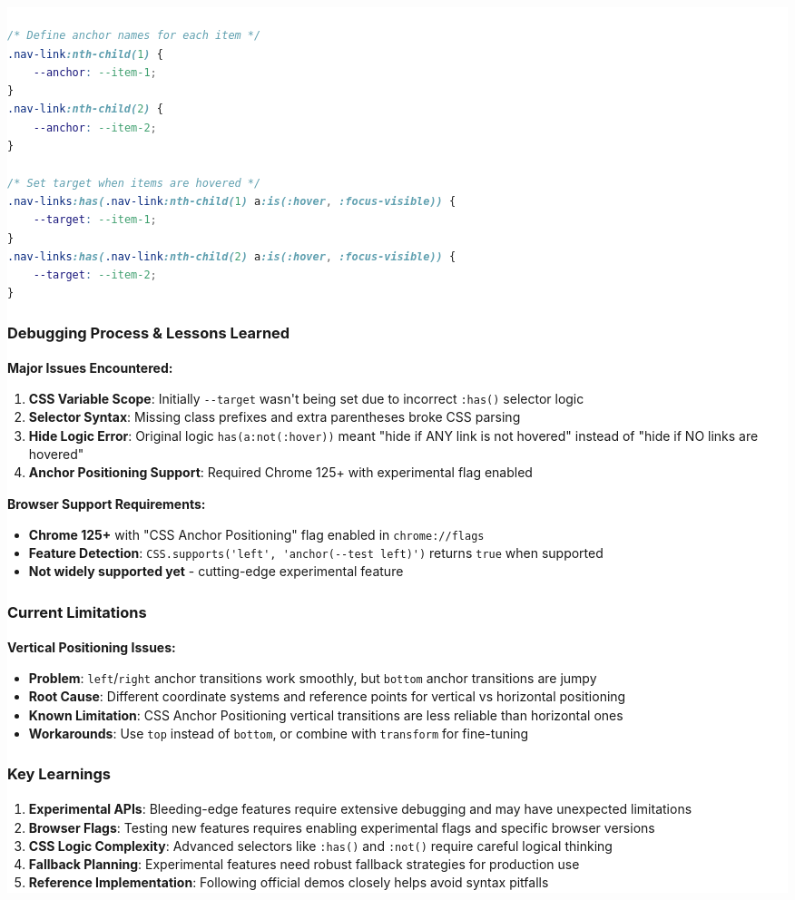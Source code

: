 ```css

/* Define anchor names for each item */
.nav-link:nth-child(1) {
    --anchor: --item-1;
}
.nav-link:nth-child(2) {
    --anchor: --item-2;
}

/* Set target when items are hovered */
.nav-links:has(.nav-link:nth-child(1) a:is(:hover, :focus-visible)) {
    --target: --item-1;
}
.nav-links:has(.nav-link:nth-child(2) a:is(:hover, :focus-visible)) {
    --target: --item-2;
}
```

### Debugging Process & Lessons Learned

**Major Issues Encountered:**

1. **CSS Variable Scope**: Initially `--target` wasn't being set due to incorrect `:has()` selector logic
2. **Selector Syntax**: Missing class prefixes and extra parentheses broke CSS parsing
3. **Hide Logic Error**: Original logic `has(a:not(:hover))` meant "hide if ANY link is not hovered" instead of "hide if NO links are hovered"
4. **Anchor Positioning Support**: Required Chrome 125+ with experimental flag enabled

**Browser Support Requirements:**

- **Chrome 125+** with "CSS Anchor Positioning" flag enabled in `chrome://flags`
- **Feature Detection**: `CSS.supports('left', 'anchor(--test left)')` returns `true` when supported
- **Not widely supported yet** - cutting-edge experimental feature

### Current Limitations

**Vertical Positioning Issues:**

- **Problem**: `left`/`right` anchor transitions work smoothly, but `bottom` anchor transitions are jumpy
- **Root Cause**: Different coordinate systems and reference points for vertical vs horizontal positioning
- **Known Limitation**: CSS Anchor Positioning vertical transitions are less reliable than horizontal ones
- **Workarounds**: Use `top` instead of `bottom`, or combine with `transform` for fine-tuning

### Key Learnings

1. **Experimental APIs**: Bleeding-edge features require extensive debugging and may have unexpected limitations
2. **Browser Flags**: Testing new features requires enabling experimental flags and specific browser versions
3. **CSS Logic Complexity**: Advanced selectors like `:has()` and `:not()` require careful logical thinking
4. **Fallback Planning**: Experimental features need robust fallback strategies for production use
5. **Reference Implementation**: Following official demos closely helps avoid syntax pitfalls
